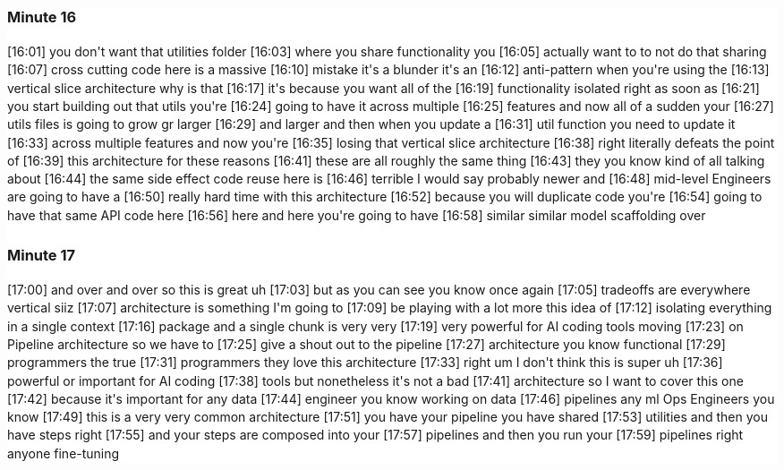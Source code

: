 ### Minute 16

[16:01] you don't want that utilities folder
[16:03] where you share functionality you
[16:05] actually want to to not do that sharing
[16:07] cross cutting code here is a massive
[16:10] mistake it's a blunder it's an
[16:12] anti-pattern when you're using the
[16:13] vertical slice architecture why is that
[16:17] it's because you want all of the
[16:19] functionality isolated right as soon as
[16:21] you start building out that utils you're
[16:24] going to have it across multiple
[16:25] features and now all of a sudden your
[16:27] utils files is going to grow gr larger
[16:29] and larger and then when you update a
[16:31] util function you need to update it
[16:33] across multiple features and now you're
[16:35] losing that vertical slice architecture
[16:38] right literally defeats the point of
[16:39] this architecture for these reasons
[16:41] these are all roughly the same thing
[16:43] they you know kind of all talking about
[16:44] the same side effect code reuse here is
[16:46] terrible I would say probably newer and
[16:48] mid-level Engineers are going to have a
[16:50] really hard time with this architecture
[16:52] because you will duplicate code you're
[16:54] going to have that same API code here
[16:56] here and here you're going to have
[16:58] similar similar model scaffolding over

### Minute 17

[17:00] and over and over so this is great uh
[17:03] but as you can see you know once again
[17:05] tradeoffs are everywhere vertical siiz
[17:07] architecture is something I'm going to
[17:09] be playing with a lot more this idea of
[17:12] isolating everything in a single context
[17:16] package and a single chunk is very very
[17:19] very powerful for AI coding tools moving
[17:23] on Pipeline architecture so we have to
[17:25] give a shout out to the pipeline
[17:27] architecture you know functional
[17:29] programmers the true
[17:31] programmers they love this architecture
[17:33] right um I don't think this is super uh
[17:36] powerful or important for AI coding
[17:38] tools but nonetheless it's not a bad
[17:41] architecture so I want to cover this one
[17:42] because it's important for any data
[17:44] engineer you know working on data
[17:46] pipelines any ml Ops Engineers you know
[17:49] this is a very very common architecture
[17:51] you have your pipeline you have shared
[17:53] utilities and then you have steps right
[17:55] and your steps are composed into your
[17:57] pipelines and then you run your
[17:59] pipelines right anyone fine-tuning
